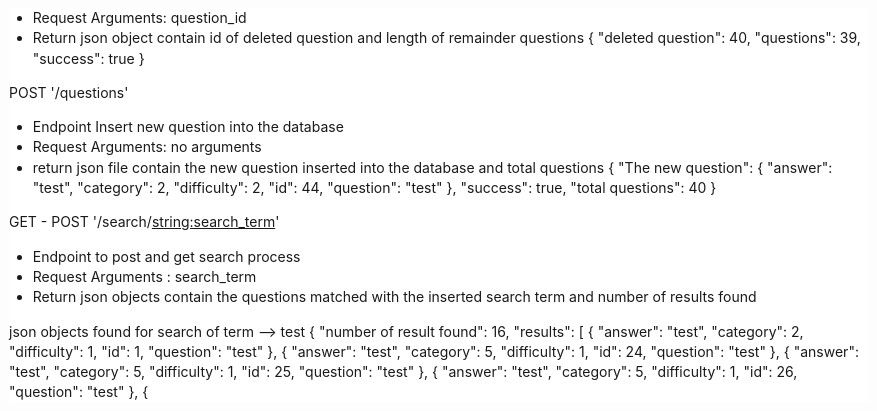 - Request Arguments: question_id
- Return json object contain id of deleted question and length of remainder questions
{
  "deleted question": 40, 
  "questions": 39, 
  "success": true
}
```
```
POST '/questions'
- Endpoint Insert new question into the database
- Request Arguments: no arguments
- return json file contain the new question inserted into the database and total questions
{
  "The new question": {
    "answer": "test", 
    "category": 2, 
    "difficulty": 2, 
    "id": 44, 
    "question": "test"
  }, 
  "success": true, 
  "total questions": 40
}
```
```
GET - POST '/search/<string:search_term>'
- Endpoint to post and get search process 
- Request Arguments : search_term
- Return json objects contain the questions matched with the inserted search term and number of results found

json objects found for search of term --> test
{
  "number of result found": 16, 
  "results": [
    {
      "answer": "test", 
      "category": 2, 
      "difficulty": 1, 
      "id": 1, 
      "question": "test"
    }, 
    {
      "answer": "test", 
      "category": 5, 
      "difficulty": 1, 
      "id": 24, 
      "question": "test"
    }, 
    {
      "answer": "test", 
      "category": 5, 
      "difficulty": 1, 
      "id": 25, 
      "question": "test"
    }, 
    {
      "answer": "test", 
      "category": 5, 
      "difficulty": 1, 
      "id": 26, 
      "question": "test"
    }, 
    {